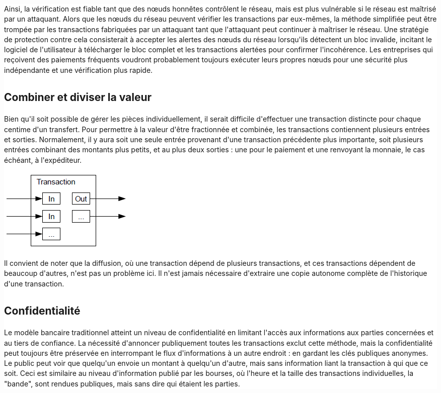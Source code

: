 Ainsi, la vérification est fiable tant que des nœuds honnêtes contrôlent
le réseau, mais est plus vulnérable si le réseau est maîtrisé par un
attaquant. Alors que les nœuds du réseau peuvent vérifier les
transactions par eux-mêmes, la méthode simplifiée peut être trompée par
les transactions fabriquées par un attaquant tant que l'attaquant peut
continuer à maîtriser le réseau. Une stratégie de protection contre cela
consisterait à accepter les alertes des nœuds du réseau lorsqu'ils
détectent un bloc invalide, incitant le logiciel de l'utilisateur à
télécharger le bloc complet et les transactions alertées pour confirmer
l'incohérence. Les entreprises qui reçoivent des paiements fréquents
voudront probablement toujours exécuter leurs propres nœuds pour une
sécurité plus indépendante et une vérification plus rapide.

## Combiner et diviser la valeur

Bien qu'il soit possible de gérer les pièces individuellement, il serait
difficile d'effectuer une transaction distincte pour chaque centime d'un
transfert. Pour permettre à la valeur d'être fractionnée et combinée,
les transactions contiennent plusieurs entrées et sorties. Normalement,
il y aura soit une seule entrée provenant d'une transaction précédente
plus importante, soit plusieurs entrées combinant des montants plus
petits, et au plus deux sorties : une pour le paiement et une renvoyant
la monnaie, le cas échéant, à l'expéditeur.

!["combining-splitting"](images/mbc2_abin06.png)

Il convient de noter que la diffusion, où une transaction dépend de
plusieurs transactions, et ces transactions dépendent de beaucoup
d'autres, n'est pas un problème ici. Il n'est jamais nécessaire
d'extraire une copie autonome complète de l'historique d'une
transaction.

## Confidentialité

Le modèle bancaire traditionnel atteint un niveau de confidentialité en
limitant l'accès aux informations aux parties concernées et au tiers de
confiance. La nécessité d'annoncer publiquement toutes les transactions
exclut cette méthode, mais la confidentialité peut toujours être
préservée en interrompant le flux d'informations à un autre endroit : en
gardant les clés publiques anonymes. Le public peut voir que quelqu'un
envoie un montant à quelqu'un d'autre, mais sans information liant la
transaction à qui que ce soit. Ceci est similaire au niveau
d'information publié par les bourses, où l'heure et la taille des
transactions individuelles, la "bande", sont rendues publiques, mais
sans dire qui étaient les parties.
